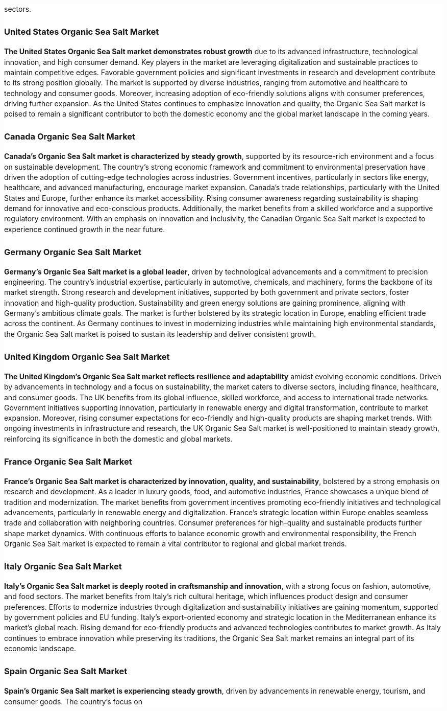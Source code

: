 sectors.</span></em></p></blockquote><h3><strong>United States Organic Sea Salt Market</strong></h3><p><strong>The United States Organic Sea Salt market demonstrates robust growth</strong> due to its advanced infrastructure, technological innovation, and high consumer demand. Key players in the market are leveraging digitalization and sustainable practices to maintain competitive edges. Favorable government policies and significant investments in research and development contribute to its strong position globally. The market is supported by diverse industries, ranging from automotive and healthcare to technology and consumer goods. Moreover, increasing adoption of eco-friendly solutions aligns with consumer preferences, driving further expansion. As the United States continues to emphasize innovation and quality, the Organic Sea Salt market is poised to remain a significant contributor to both the domestic economy and the global market landscape in the coming years.</p><h3><strong>Canada Organic Sea Salt Market</strong></h3><p><strong>Canada&rsquo;s Organic Sea Salt market is characterized by steady growth</strong>, supported by its resource-rich environment and a focus on sustainable development. The country&rsquo;s strong economic framework and commitment to environmental preservation have driven the adoption of cutting-edge technologies across industries. Government incentives, particularly in sectors like energy, healthcare, and advanced manufacturing, encourage market expansion. Canada&rsquo;s trade relationships, particularly with the United States and Europe, further enhance its market accessibility. Rising consumer awareness regarding sustainability is shaping demand for innovative and eco-conscious products. Additionally, the market benefits from a skilled workforce and a supportive regulatory environment. With an emphasis on innovation and inclusivity, the Canadian Organic Sea Salt market is expected to experience continued growth in the near future.</p><h3><strong>Germany Organic Sea Salt Market</strong></h3><p><strong>Germany&rsquo;s Organic Sea Salt market is a global leader</strong>, driven by technological advancements and a commitment to precision engineering. The country&rsquo;s industrial expertise, particularly in automotive, chemicals, and machinery, forms the backbone of its market strength. Strong research and development initiatives, supported by both government and private sectors, foster innovation and high-quality production. Sustainability and green energy solutions are gaining prominence, aligning with Germany&rsquo;s ambitious climate goals. The market is further bolstered by its strategic location in Europe, enabling efficient trade across the continent. As Germany continues to invest in modernizing industries while maintaining high environmental standards, the Organic Sea Salt market is poised to sustain its leadership and deliver consistent growth.</p><h3><strong>United Kingdom Organic Sea Salt Market</strong></h3><p><strong>The United Kingdom&rsquo;s Organic Sea Salt market reflects resilience and adaptability</strong> amidst evolving economic conditions. Driven by advancements in technology and a focus on sustainability, the market caters to diverse sectors, including finance, healthcare, and consumer goods. The UK benefits from its global influence, skilled workforce, and access to international trade networks. Government initiatives supporting innovation, particularly in renewable energy and digital transformation, contribute to market expansion. Moreover, rising consumer expectations for eco-friendly and high-quality products are shaping market trends. With ongoing investments in infrastructure and research, the UK Organic Sea Salt market is well-positioned to maintain steady growth, reinforcing its significance in both the domestic and global markets.</p><h3><strong>France Organic Sea Salt Market</strong></h3><p><strong>France&rsquo;s Organic Sea Salt market is characterized by innovation, quality, and sustainability</strong>, bolstered by a strong emphasis on research and development. As a leader in luxury goods, food, and automotive industries, France showcases a unique blend of tradition and modernization. The market benefits from government incentives promoting eco-friendly initiatives and technological advancements, particularly in renewable energy and digitalization. France&rsquo;s strategic location within Europe enables seamless trade and collaboration with neighboring countries. Consumer preferences for high-quality and sustainable products further shape market dynamics. With continuous efforts to balance economic growth and environmental responsibility, the French Organic Sea Salt market is expected to remain a vital contributor to regional and global market trends.</p><h3><strong>Italy Organic Sea Salt Market</strong></h3><p><strong>Italy&rsquo;s Organic Sea Salt market is deeply rooted in craftsmanship and innovation</strong>, with a strong focus on fashion, automotive, and food sectors. The market benefits from Italy&rsquo;s rich cultural heritage, which influences product design and consumer preferences. Efforts to modernize industries through digitalization and sustainability initiatives are gaining momentum, supported by government policies and EU funding. Italy&rsquo;s export-oriented economy and strategic location in the Mediterranean enhance its market&rsquo;s global reach. Rising demand for eco-friendly products and advanced technologies contributes to market growth. As Italy continues to embrace innovation while preserving its traditions, the Organic Sea Salt market remains an integral part of its economic landscape.</p><h3><strong>Spain Organic Sea Salt Market</strong></h3><p><strong>Spain&rsquo;s Organic Sea Salt market is experiencing steady growth</strong>, driven by advancements in renewable energy, tourism, and consumer goods. The country&rsquo;s focus on